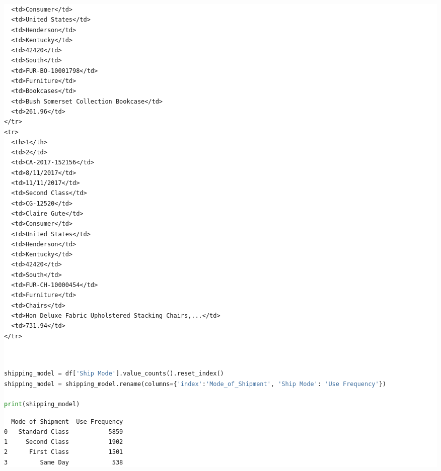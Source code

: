       <td>Consumer</td>
      <td>United States</td>
      <td>Henderson</td>
      <td>Kentucky</td>
      <td>42420</td>
      <td>South</td>
      <td>FUR-BO-10001798</td>
      <td>Furniture</td>
      <td>Bookcases</td>
      <td>Bush Somerset Collection Bookcase</td>
      <td>261.96</td>
    </tr>
    <tr>
      <th>1</th>
      <td>2</td>
      <td>CA-2017-152156</td>
      <td>8/11/2017</td>
      <td>11/11/2017</td>
      <td>Second Class</td>
      <td>CG-12520</td>
      <td>Claire Gute</td>
      <td>Consumer</td>
      <td>United States</td>
      <td>Henderson</td>
      <td>Kentucky</td>
      <td>42420</td>
      <td>South</td>
      <td>FUR-CH-10000454</td>
      <td>Furniture</td>
      <td>Chairs</td>
      <td>Hon Deluxe Fabric Upholstered Stacking Chairs,...</td>
      <td>731.94</td>
    </tr>
  </tbody>
</table>
</div>




```python


shipping_model = df['Ship Mode'].value_counts().reset_index()
shipping_model = shipping_model.rename(columns={'index':'Mode_of_Shipment', 'Ship Mode': 'Use Frequency'})

print(shipping_model)

```

      Mode_of_Shipment  Use Frequency
    0   Standard Class           5859
    1     Second Class           1902
    2      First Class           1501
    3         Same Day            538
    